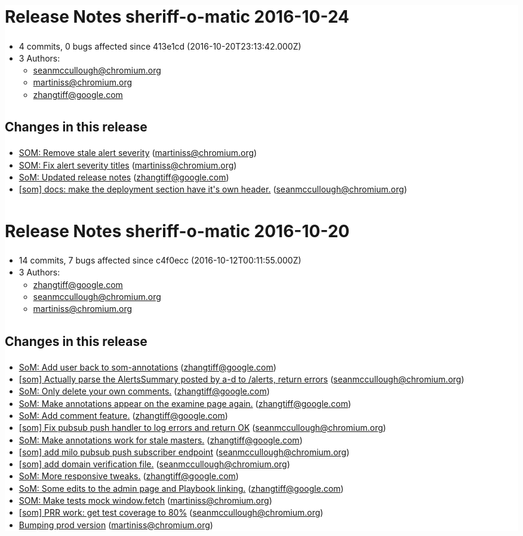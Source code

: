 # Release Notes sheriff-o-matic 2016-10-24

- 4 commits, 0 bugs affected since 413e1cd (2016-10-20T23:13:42.000Z)
- 3 Authors:
  - seanmccullough@chromium.org
  - martiniss@chromium.org
  - zhangtiff@google.com

## Changes in this release

- [SOM: Remove stale alert severity](https://chromium-review.googlesource.com/401992) (martiniss@chromium.org)
- [SOM: Fix alert severity titles](https://chromium-review.googlesource.com/401989) (martiniss@chromium.org)
- [SoM: Updated release notes](https://chromium-review.googlesource.com/401011) (zhangtiff@google.com)
- [[som] docs: make the deployment section have it's own header.](https://chromium-review.googlesource.com/401418) (seanmccullough@chromium.org)

# Release Notes sheriff-o-matic 2016-10-20

- 14 commits, 7 bugs affected since c4f0ecc (2016-10-12T00:11:55.000Z)
- 3 Authors:
  - zhangtiff@google.com
  - seanmccullough@chromium.org
  - martiniss@chromium.org

## Changes in this release

- [SoM: Add user back to som-annotations](https://chromium-review.googlesource.com/400843) (zhangtiff@google.com)
- [[som] Actually parse the AlertsSummary posted by a-d to /alerts, return errors](https://chromium-review.googlesource.com/400092) (seanmccullough@chromium.org)
- [SoM: Only delete your own comments.](https://chromium-review.googlesource.com/400017) (zhangtiff@google.com)
- [SoM: Make annotations appear on the examine page again.](https://chromium-review.googlesource.com/400619) (zhangtiff@google.com)
- [SoM: Add comment feature.](https://chromium-review.googlesource.com/397898) (zhangtiff@google.com)
- [[som] Fix pubsub push handler to log errors and return OK](https://chromium-review.googlesource.com/397916) (seanmccullough@chromium.org)
- [SoM: Make annotations work for stale masters.](https://chromium-review.googlesource.com/398320) (zhangtiff@google.com)
- [[som] add milo pubsub push subscriber endpoint](https://chromium-review.googlesource.com/396958) (seanmccullough@chromium.org)
- [[som] add domain verification file.](https://chromium-review.googlesource.com/396940) (seanmccullough@chromium.org)
- [SoM: More responsive tweaks.](https://chromium-review.googlesource.com/396499) (zhangtiff@google.com)
- [SoM: Some edits to the admin page and Playbook linking.](https://chromium-review.googlesource.com/395028) (zhangtiff@google.com)
- [SOM: Make tests mock window.fetch](https://chromium-review.googlesource.com/394008) (martiniss@chromium.org)
- [[som] PRR work: get test coverage to 80%](https://chromium-review.googlesource.com/395086) (seanmccullough@chromium.org)
- [Bumping prod version](https://chromium-review.googlesource.com/394867) (martiniss@chromium.org)
